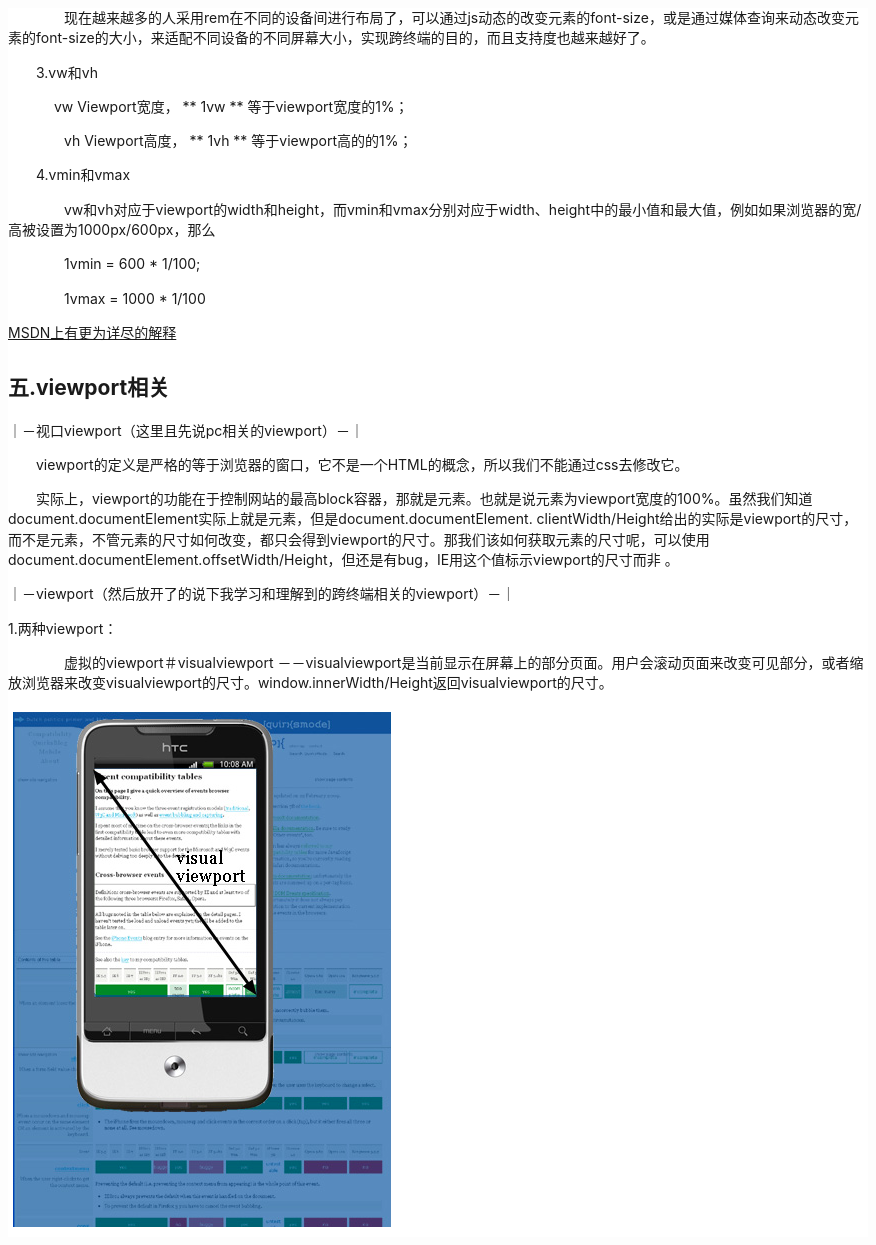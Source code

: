 　　　　现在越来越多的人采用rem在不同的设备间进行布局了，可以通过js动态的改变<html>元素的font-size，或是通过媒体查询来动态改变<HTML>元素的font-size的大小，来适配不同设备的不同屏幕大小，实现跨终端的目的，而且支持度也越来越好了。

　　3.vw和vh

　　　   vw Viewport宽度， ** 1vw ** 等于viewport宽度的1%；

　　　　vh Viewport高度， ** 1vh ** 等于viewport高的的1%；

　　4.vmin和vmax

　　　　vw和vh对应于viewport的width和height，而vmin和vmax分别对应于width、height中的最小值和最大值，例如如果浏览器的宽/高被设置为1000px/600px，那么

　　　　1vmin = 600 * 1/100;

　　　　1vmax = 1000 * 1/100

 

[MSDN上有更为详尽的解释](http://msdn.microsoft.com/en-us/magazine/jj687762.aspx) 

## 五.viewport相关

｜－视口viewport（这里且先说pc相关的viewport）－｜

　　viewport的定义是严格的等于浏览器的窗口，它不是一个HTML的概念，所以我们不能通过css去修改它。

　　实际上，viewport的功能在于控制网站的最高block容器，那就是<html>元素。也就是说<html>元素为viewport宽度的100%。虽然我们知道document.documentElement实际上就是<html>元素，但是document.documentElement. clientWidth/Height给出的实际是viewport的尺寸，而不是<html>元素，不管<html>元素的尺寸如何改变，都只会得到viewport的尺寸。那我们该如何获取<html>元素的尺寸呢，可以使用document.documentElement.offsetWidth/Height，但还是有bug，IE用这个值标示viewport的尺寸而非<html> 。

｜－viewport（然后放开了的说下我学习和理解到的跨终端相关的viewport）－｜

1.两种viewport：

　　　　虚拟的viewport＃visualviewport －－visualviewport是当前显示在屏幕上的部分页面。用户会滚动页面来改变可见部分，或者缩放浏览器来改变visualviewport的尺寸。window.innerWidth/Height返回visualviewport的尺寸。

![图5](/img/5.png)
